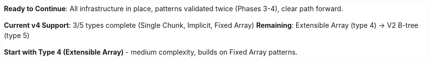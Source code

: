 
**Ready to Continue**: All infrastructure in place, patterns validated twice (Phases 3-4), clear path forward.

**Current v4 Support**: 3/5 types complete (Single Chunk, Implicit, Fixed Array)
**Remaining**: Extensible Array (type 4) → V2 B-tree (type 5)

**Start with Type 4 (Extensible Array)** - medium complexity, builds on Fixed Array patterns.
